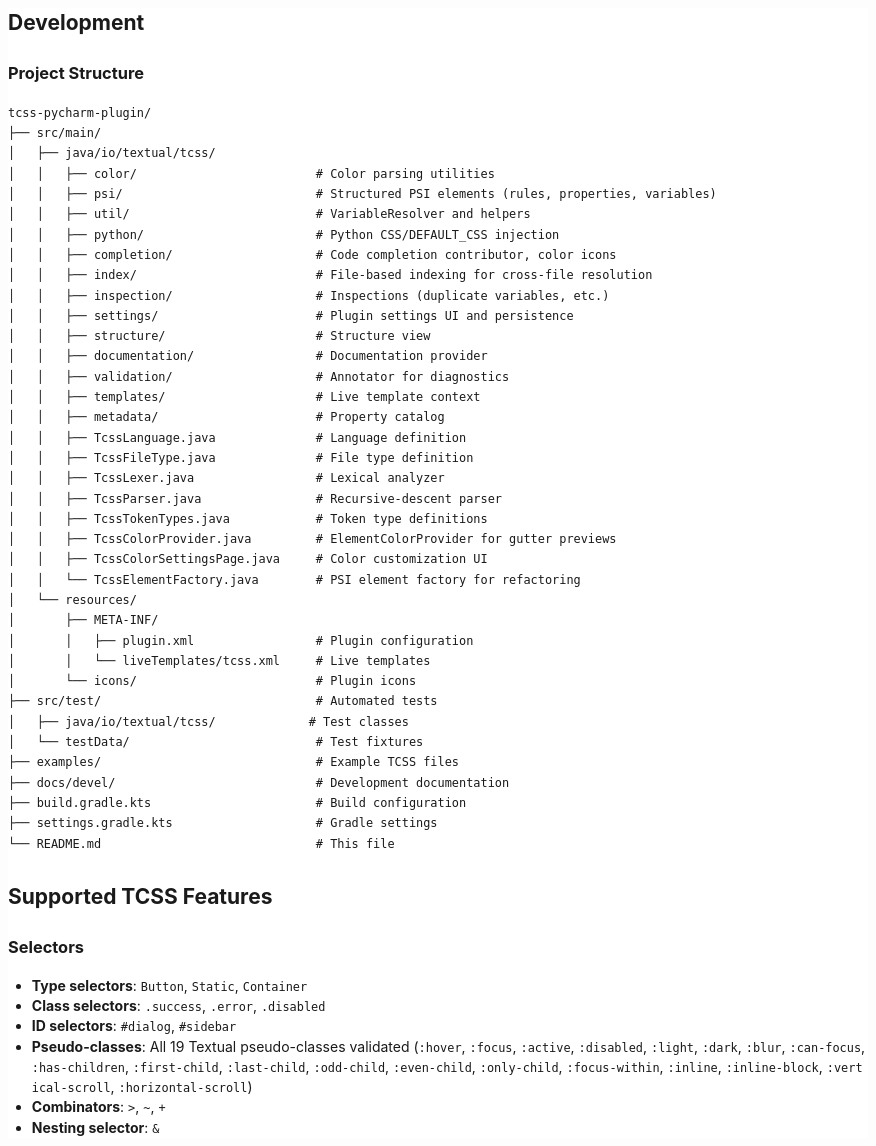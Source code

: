 ## Development

### Project Structure

```
tcss-pycharm-plugin/
├── src/main/
│   ├── java/io/textual/tcss/
│   │   ├── color/                         # Color parsing utilities
│   │   ├── psi/                           # Structured PSI elements (rules, properties, variables)
│   │   ├── util/                          # VariableResolver and helpers
│   │   ├── python/                        # Python CSS/DEFAULT_CSS injection
│   │   ├── completion/                    # Code completion contributor, color icons
│   │   ├── index/                         # File-based indexing for cross-file resolution
│   │   ├── inspection/                    # Inspections (duplicate variables, etc.)
│   │   ├── settings/                      # Plugin settings UI and persistence
│   │   ├── structure/                     # Structure view
│   │   ├── documentation/                 # Documentation provider
│   │   ├── validation/                    # Annotator for diagnostics
│   │   ├── templates/                     # Live template context
│   │   ├── metadata/                      # Property catalog
│   │   ├── TcssLanguage.java              # Language definition
│   │   ├── TcssFileType.java              # File type definition
│   │   ├── TcssLexer.java                 # Lexical analyzer
│   │   ├── TcssParser.java                # Recursive-descent parser
│   │   ├── TcssTokenTypes.java            # Token type definitions
│   │   ├── TcssColorProvider.java         # ElementColorProvider for gutter previews
│   │   ├── TcssColorSettingsPage.java     # Color customization UI
│   │   └── TcssElementFactory.java        # PSI element factory for refactoring
│   └── resources/
│       ├── META-INF/
│       │   ├── plugin.xml                 # Plugin configuration
│       │   └── liveTemplates/tcss.xml     # Live templates
│       └── icons/                         # Plugin icons
├── src/test/                              # Automated tests
│   ├── java/io/textual/tcss/             # Test classes
│   └── testData/                          # Test fixtures
├── examples/                              # Example TCSS files
├── docs/devel/                            # Development documentation
├── build.gradle.kts                       # Build configuration
├── settings.gradle.kts                    # Gradle settings
└── README.md                              # This file
```

## Supported TCSS Features

### Selectors
- **Type selectors**: `Button`, `Static`, `Container`
- **Class selectors**: `.success`, `.error`, `.disabled`
- **ID selectors**: `#dialog`, `#sidebar`
- **Pseudo-classes**: All 19 Textual pseudo-classes validated (`:hover`, `:focus`, `:active`, `:disabled`, `:light`, `:dark`, `:blur`, `:can-focus`, `:has-children`, `:first-child`, `:last-child`, `:odd-child`, `:even-child`, `:only-child`, `:focus-within`, `:inline`, `:inline-block`, `:vertical-scroll`, `:horizontal-scroll`)
- **Combinators**: `>`, `~`, `+`
- **Nesting selector**: `&`
